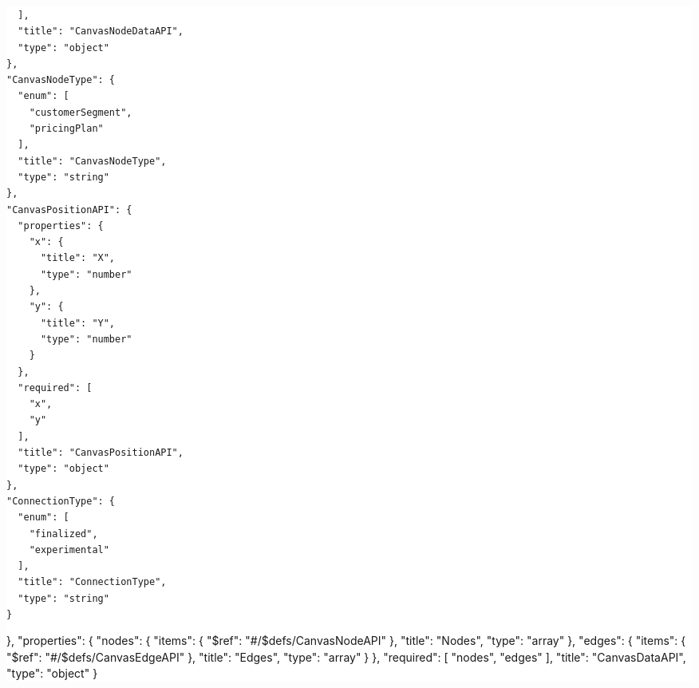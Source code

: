      ],
      "title": "CanvasNodeDataAPI",
      "type": "object"
    },
    "CanvasNodeType": {
      "enum": [
        "customerSegment",
        "pricingPlan"
      ],
      "title": "CanvasNodeType",
      "type": "string"
    },
    "CanvasPositionAPI": {
      "properties": {
        "x": {
          "title": "X",
          "type": "number"
        },
        "y": {
          "title": "Y",
          "type": "number"
        }
      },
      "required": [
        "x",
        "y"
      ],
      "title": "CanvasPositionAPI",
      "type": "object"
    },
    "ConnectionType": {
      "enum": [
        "finalized",
        "experimental"
      ],
      "title": "ConnectionType",
      "type": "string"
    }
  },
  "properties": {
    "nodes": {
      "items": {
        "$ref": "#/$defs/CanvasNodeAPI"
      },
      "title": "Nodes",
      "type": "array"
    },
    "edges": {
      "items": {
        "$ref": "#/$defs/CanvasEdgeAPI"
      },
      "title": "Edges",
      "type": "array"
    }
  },
  "required": [
    "nodes",
    "edges"
  ],
  "title": "CanvasDataAPI",
  "type": "object"
}
